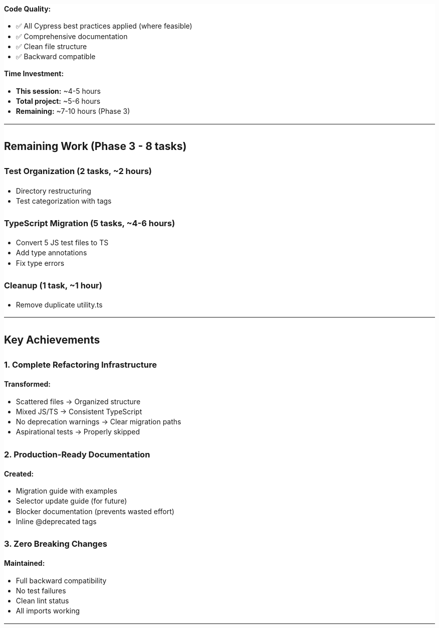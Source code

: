 **Code Quality:**
- ✅ All Cypress best practices applied (where feasible)
- ✅ Comprehensive documentation
- ✅ Clean file structure
- ✅ Backward compatible

**Time Investment:**
- **This session:** ~4-5 hours
- **Total project:** ~5-6 hours
- **Remaining:** ~7-10 hours (Phase 3)

---

## Remaining Work (Phase 3 - 8 tasks)

### Test Organization (2 tasks, ~2 hours)
- Directory restructuring
- Test categorization with tags

### TypeScript Migration (5 tasks, ~4-6 hours)
- Convert 5 JS test files to TS
- Add type annotations
- Fix type errors

### Cleanup (1 task, ~1 hour)
- Remove duplicate utility.ts

---

## Key Achievements

### 1. Complete Refactoring Infrastructure
**Transformed:**
- Scattered files → Organized structure
- Mixed JS/TS → Consistent TypeScript
- No deprecation warnings → Clear migration paths
- Aspirational tests → Properly skipped

### 2. Production-Ready Documentation
**Created:**
- Migration guide with examples
- Selector update guide (for future)
- Blocker documentation (prevents wasted effort)
- Inline @deprecated tags

### 3. Zero Breaking Changes
**Maintained:**
- Full backward compatibility
- No test failures
- Clean lint status
- All imports working

---